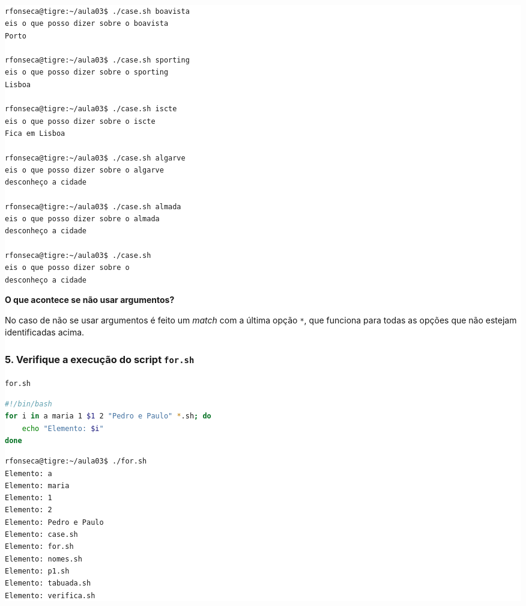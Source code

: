 

```bash
rfonseca@tigre:~/aula03$ ./case.sh boavista
eis o que posso dizer sobre o boavista
Porto

rfonseca@tigre:~/aula03$ ./case.sh sporting
eis o que posso dizer sobre o sporting
Lisboa

rfonseca@tigre:~/aula03$ ./case.sh iscte
eis o que posso dizer sobre o iscte
Fica em Lisboa

rfonseca@tigre:~/aula03$ ./case.sh algarve
eis o que posso dizer sobre o algarve
desconheço a cidade

rfonseca@tigre:~/aula03$ ./case.sh almada
eis o que posso dizer sobre o almada
desconheço a cidade

rfonseca@tigre:~/aula03$ ./case.sh
eis o que posso dizer sobre o
desconheço a cidade
```

**O que acontece se não usar argumentos?**

No caso de não se usar argumentos é feito um _match_ com a última opção `*`, que funciona para todas as opções que não estejam identificadas acima.

### 5. Verifique a execução do script `for.sh`

`for.sh`

```bash
#!/bin/bash
for i in a maria 1 $1 2 "Pedro e Paulo" *.sh; do
    echo "Elemento: $i"
done
```

```
rfonseca@tigre:~/aula03$ ./for.sh
Elemento: a
Elemento: maria
Elemento: 1
Elemento: 2
Elemento: Pedro e Paulo
Elemento: case.sh
Elemento: for.sh
Elemento: nomes.sh
Elemento: p1.sh
Elemento: tabuada.sh
Elemento: verifica.sh
```
